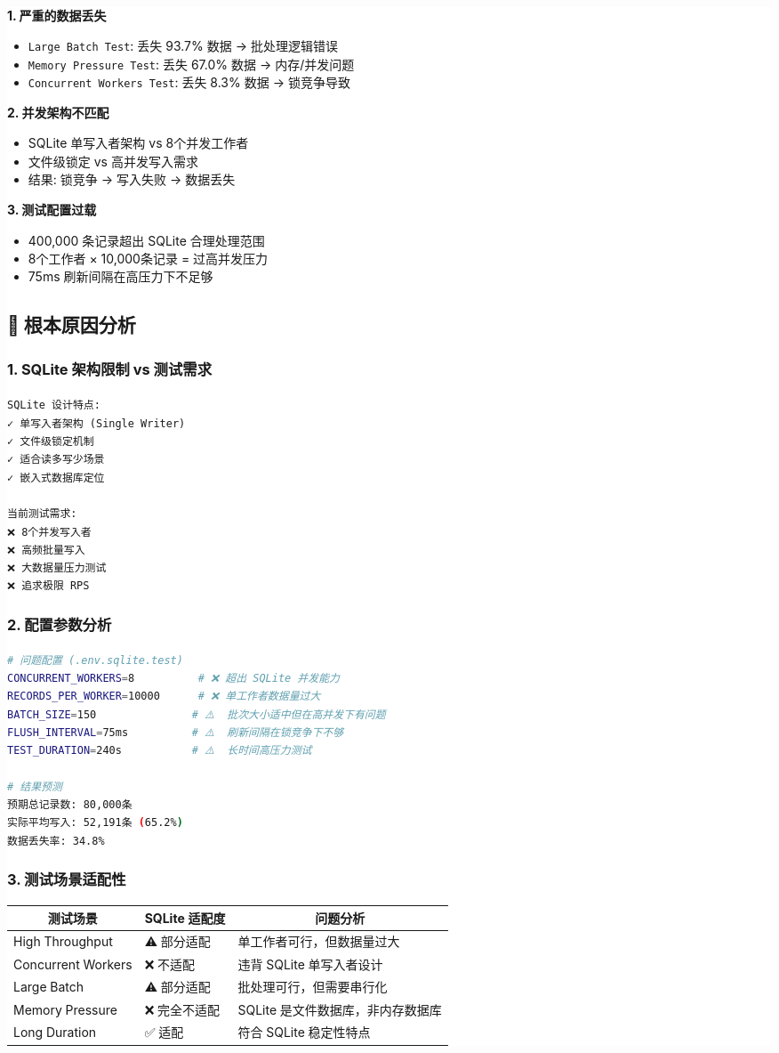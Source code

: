 **1. 严重的数据丢失**
- `Large Batch Test`: 丢失 93.7% 数据 → 批处理逻辑错误
- `Memory Pressure Test`: 丢失 67.0% 数据 → 内存/并发问题
- `Concurrent Workers Test`: 丢失 8.3% 数据 → 锁竞争导致

**2. 并发架构不匹配**
- SQLite 单写入者架构 vs 8个并发工作者
- 文件级锁定 vs 高并发写入需求
- 结果: 锁竞争 → 写入失败 → 数据丢失

**3. 测试配置过载**
- 400,000 条记录超出 SQLite 合理处理范围
- 8个工作者 × 10,000条记录 = 过高并发压力
- 75ms 刷新间隔在高压力下不足够

## 🎯 根本原因分析

### 1. SQLite 架构限制 vs 测试需求
```
SQLite 设计特点:
✓ 单写入者架构 (Single Writer)
✓ 文件级锁定机制  
✓ 适合读多写少场景
✓ 嵌入式数据库定位

当前测试需求:
❌ 8个并发写入者
❌ 高频批量写入
❌ 大数据量压力测试
❌ 追求极限 RPS
```

### 2. 配置参数分析
```bash
# 问题配置 (.env.sqlite.test)
CONCURRENT_WORKERS=8          # ❌ 超出 SQLite 并发能力
RECORDS_PER_WORKER=10000      # ❌ 单工作者数据量过大  
BATCH_SIZE=150               # ⚠️  批次大小适中但在高并发下有问题
FLUSH_INTERVAL=75ms          # ⚠️  刷新间隔在锁竞争下不够
TEST_DURATION=240s           # ⚠️  长时间高压力测试

# 结果预测
预期总记录数: 80,000条
实际平均写入: 52,191条 (65.2%)
数据丢失率: 34.8%
```

### 3. 测试场景适配性
| 测试场景 | SQLite 适配度 | 问题分析 |
|----------|---------------|----------|
| High Throughput | ⚠️ 部分适配 | 单工作者可行，但数据量过大 |
| Concurrent Workers | ❌ 不适配 | 违背 SQLite 单写入者设计 |
| Large Batch | ⚠️ 部分适配 | 批处理可行，但需要串行化 |
| Memory Pressure | ❌ 完全不适配 | SQLite 是文件数据库，非内存数据库 |
| Long Duration | ✅ 适配 | 符合 SQLite 稳定性特点 |
